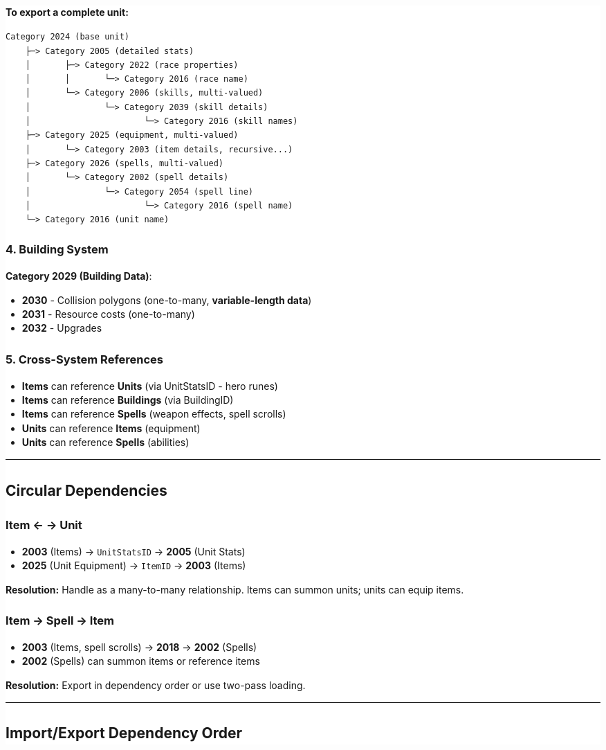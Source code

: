 **To export a complete unit:**
```
Category 2024 (base unit)
    ├─> Category 2005 (detailed stats)
    │       ├─> Category 2022 (race properties)
    │       │       └─> Category 2016 (race name)
    │       └─> Category 2006 (skills, multi-valued)
    │               └─> Category 2039 (skill details)
    │                       └─> Category 2016 (skill names)
    ├─> Category 2025 (equipment, multi-valued)
    │       └─> Category 2003 (item details, recursive...)
    ├─> Category 2026 (spells, multi-valued)
    │       └─> Category 2002 (spell details)
    │               └─> Category 2054 (spell line)
    │                       └─> Category 2016 (spell name)
    └─> Category 2016 (unit name)
```

### 4. Building System
**Category 2029 (Building Data)**:
- **2030** - Collision polygons (one-to-many, **variable-length data**)
- **2031** - Resource costs (one-to-many)
- **2032** - Upgrades

### 5. Cross-System References
- **Items** can reference **Units** (via UnitStatsID - hero runes)
- **Items** can reference **Buildings** (via BuildingID)
- **Items** can reference **Spells** (weapon effects, spell scrolls)
- **Units** can reference **Items** (equipment)
- **Units** can reference **Spells** (abilities)

---

## Circular Dependencies

### Item ← → Unit
- **2003** (Items) → `UnitStatsID` → **2005** (Unit Stats)
- **2025** (Unit Equipment) → `ItemID` → **2003** (Items)

**Resolution:** Handle as a many-to-many relationship. Items can summon units; units can equip items.

### Item → Spell → Item
- **2003** (Items, spell scrolls) → **2018** → **2002** (Spells)
- **2002** (Spells) can summon items or reference items

**Resolution:** Export in dependency order or use two-pass loading.

---

## Import/Export Dependency Order
